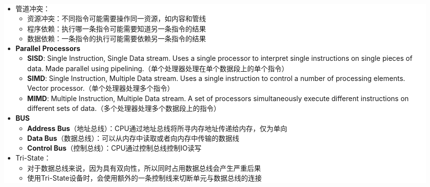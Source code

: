   - 管道冲突：
    - 资源冲突：不同指令可能需要操作同一资源，如内容和管线
    - 程序依赖：执行哪一条指令可能需要知道另一条指令的结果
    - 数据依赖：一条指令的执行可能需要依赖另一条指令的结果
- **Parallel** **Processors**
  - **SISD**: Single Instruction, Single Data stream. Uses a single processor to interpret single instructions on single pieces of data. Made parallel using pipelining.（单个处理器处理在单个数据段上的单个指令）
  - **SIMD**: Single Instruction, Multiple Data stream. Uses a single instruction to control a number of processing elements. Vector processor.（单个处理器处理多个指令）
  - **MIMD**: Multiple Instruction, Multiple Data stream. A set of processors simultaneously execute different instructions on different sets of data.（多个处理器处理多个数据段上的指令）
- **BUS**
  - **Address** **Bus**（地址总线）：CPU通过地址总线将所寻内存地址传递给内存，仅为单向
  - **Data Bus**（数据总线）：可以从内存中读取或者向内存中传输的数据线
  - **Control Bus**（控制总线）：CPU通过控制总线控制IO读写
- Tri-State：
  - 对于数据总线来说，因为具有双向性，所以同时占用数据总线会产生严重后果
  - 使用Tri-State设备时，会使用额外的一条控制线来切断单元与数据总线的连接























































